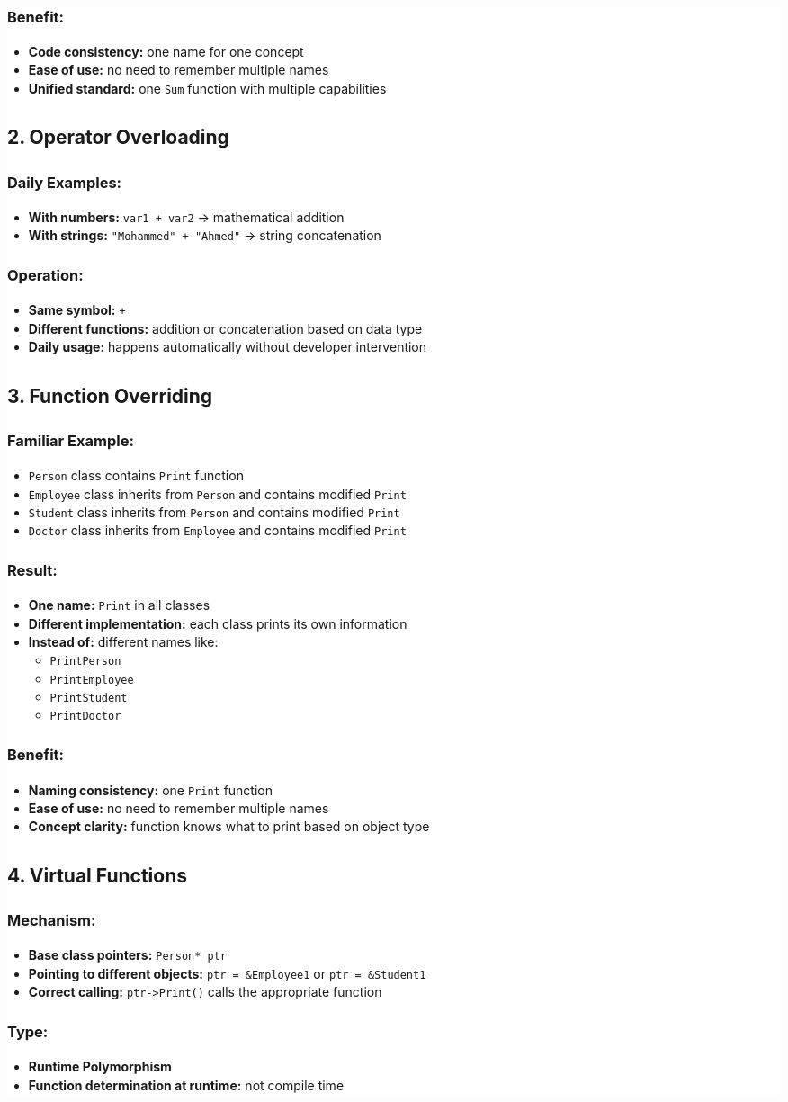 ### Benefit:
- **Code consistency:** one name for one concept
- **Ease of use:** no need to remember multiple names
- **Unified standard:** one `Sum` function with multiple capabilities

## 2. Operator Overloading

### Daily Examples:
- **With numbers:** `var1 + var2` → mathematical addition
- **With strings:** `"Mohammed" + "Ahmed"` → string concatenation

### Operation:
- **Same symbol:** `+`
- **Different functions:** addition or concatenation based on data type
- **Daily usage:** happens automatically without developer intervention

## 3. Function Overriding

### Familiar Example:
- `Person` class contains `Print` function
- `Employee` class inherits from `Person` and contains modified `Print`
- `Student` class inherits from `Person` and contains modified `Print`
- `Doctor` class inherits from `Employee` and contains modified `Print`

### Result:
- **One name:** `Print` in all classes
- **Different implementation:** each class prints its own information
- **Instead of:** different names like:
  - `PrintPerson`
  - `PrintEmployee`
  - `PrintStudent`
  - `PrintDoctor`

### Benefit:
- **Naming consistency:** one `Print` function
- **Ease of use:** no need to remember multiple names
- **Concept clarity:** function knows what to print based on object type

## 4. Virtual Functions

### Mechanism:
- **Base class pointers:** `Person* ptr`
- **Pointing to different objects:** `ptr = &Employee1` or `ptr = &Student1`
- **Correct calling:** `ptr->Print()` calls the appropriate function

### Type:
- **Runtime Polymorphism**
- **Function determination at runtime:** not compile time
